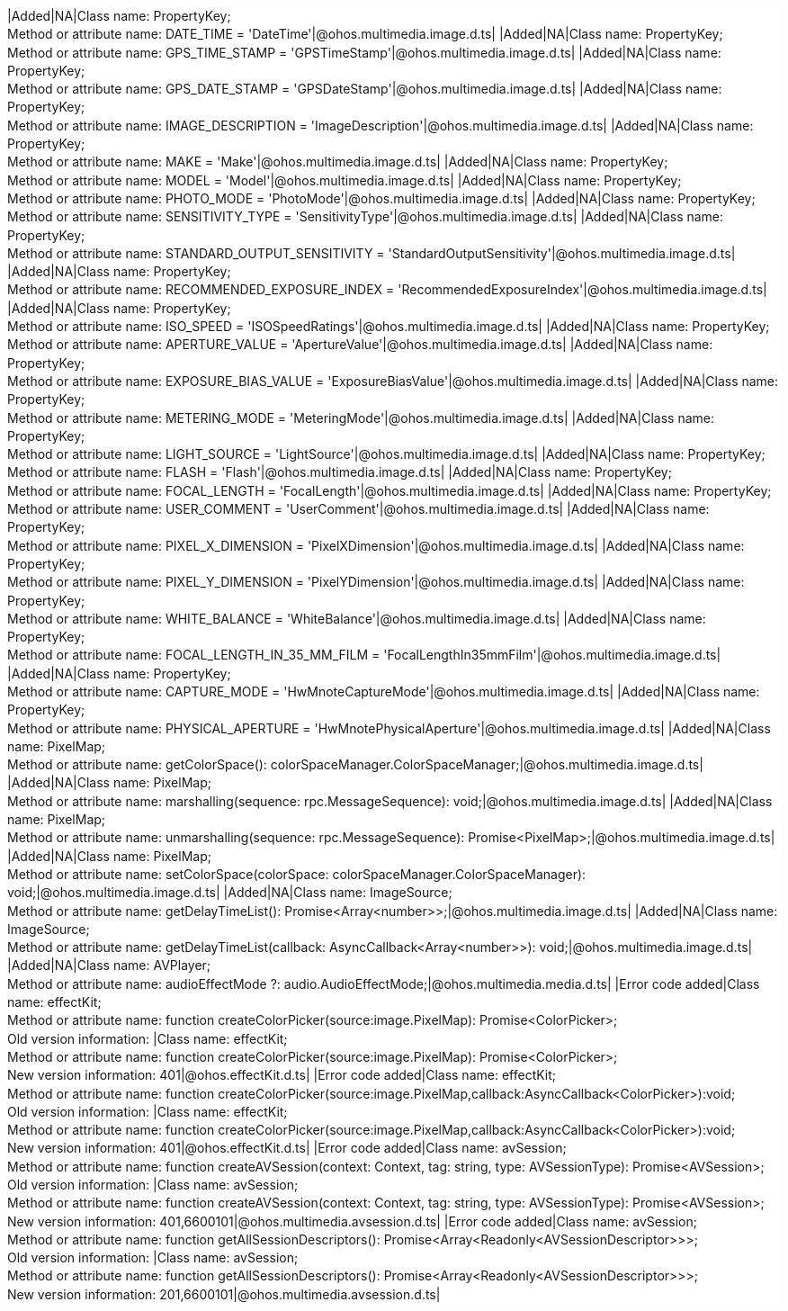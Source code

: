 |Added|NA|Class name: PropertyKey;<br>Method or attribute name: DATE_TIME = 'DateTime'|@ohos.multimedia.image.d.ts|
|Added|NA|Class name: PropertyKey;<br>Method or attribute name: GPS_TIME_STAMP = 'GPSTimeStamp'|@ohos.multimedia.image.d.ts|
|Added|NA|Class name: PropertyKey;<br>Method or attribute name: GPS_DATE_STAMP = 'GPSDateStamp'|@ohos.multimedia.image.d.ts|
|Added|NA|Class name: PropertyKey;<br>Method or attribute name: IMAGE_DESCRIPTION = 'ImageDescription'|@ohos.multimedia.image.d.ts|
|Added|NA|Class name: PropertyKey;<br>Method or attribute name: MAKE = 'Make'|@ohos.multimedia.image.d.ts|
|Added|NA|Class name: PropertyKey;<br>Method or attribute name: MODEL = 'Model'|@ohos.multimedia.image.d.ts|
|Added|NA|Class name: PropertyKey;<br>Method or attribute name: PHOTO_MODE = 'PhotoMode'|@ohos.multimedia.image.d.ts|
|Added|NA|Class name: PropertyKey;<br>Method or attribute name: SENSITIVITY_TYPE = 'SensitivityType'|@ohos.multimedia.image.d.ts|
|Added|NA|Class name: PropertyKey;<br>Method or attribute name: STANDARD_OUTPUT_SENSITIVITY = 'StandardOutputSensitivity'|@ohos.multimedia.image.d.ts|
|Added|NA|Class name: PropertyKey;<br>Method or attribute name: RECOMMENDED_EXPOSURE_INDEX = 'RecommendedExposureIndex'|@ohos.multimedia.image.d.ts|
|Added|NA|Class name: PropertyKey;<br>Method or attribute name: ISO_SPEED = 'ISOSpeedRatings'|@ohos.multimedia.image.d.ts|
|Added|NA|Class name: PropertyKey;<br>Method or attribute name: APERTURE_VALUE = 'ApertureValue'|@ohos.multimedia.image.d.ts|
|Added|NA|Class name: PropertyKey;<br>Method or attribute name: EXPOSURE_BIAS_VALUE = 'ExposureBiasValue'|@ohos.multimedia.image.d.ts|
|Added|NA|Class name: PropertyKey;<br>Method or attribute name: METERING_MODE = 'MeteringMode'|@ohos.multimedia.image.d.ts|
|Added|NA|Class name: PropertyKey;<br>Method or attribute name: LIGHT_SOURCE = 'LightSource'|@ohos.multimedia.image.d.ts|
|Added|NA|Class name: PropertyKey;<br>Method or attribute name: FLASH = 'Flash'|@ohos.multimedia.image.d.ts|
|Added|NA|Class name: PropertyKey;<br>Method or attribute name: FOCAL_LENGTH = 'FocalLength'|@ohos.multimedia.image.d.ts|
|Added|NA|Class name: PropertyKey;<br>Method or attribute name: USER_COMMENT = 'UserComment'|@ohos.multimedia.image.d.ts|
|Added|NA|Class name: PropertyKey;<br>Method or attribute name: PIXEL_X_DIMENSION = 'PixelXDimension'|@ohos.multimedia.image.d.ts|
|Added|NA|Class name: PropertyKey;<br>Method or attribute name: PIXEL_Y_DIMENSION = 'PixelYDimension'|@ohos.multimedia.image.d.ts|
|Added|NA|Class name: PropertyKey;<br>Method or attribute name: WHITE_BALANCE = 'WhiteBalance'|@ohos.multimedia.image.d.ts|
|Added|NA|Class name: PropertyKey;<br>Method or attribute name: FOCAL_LENGTH_IN_35_MM_FILM = 'FocalLengthIn35mmFilm'|@ohos.multimedia.image.d.ts|
|Added|NA|Class name: PropertyKey;<br>Method or attribute name: CAPTURE_MODE = 'HwMnoteCaptureMode'|@ohos.multimedia.image.d.ts|
|Added|NA|Class name: PropertyKey;<br>Method or attribute name: PHYSICAL_APERTURE = 'HwMnotePhysicalAperture'|@ohos.multimedia.image.d.ts|
|Added|NA|Class name: PixelMap;<br>Method or attribute name: getColorSpace(): colorSpaceManager.ColorSpaceManager;|@ohos.multimedia.image.d.ts|
|Added|NA|Class name: PixelMap;<br>Method or attribute name: marshalling(sequence: rpc.MessageSequence): void;|@ohos.multimedia.image.d.ts|
|Added|NA|Class name: PixelMap;<br>Method or attribute name: unmarshalling(sequence: rpc.MessageSequence): Promise\<PixelMap>;|@ohos.multimedia.image.d.ts|
|Added|NA|Class name: PixelMap;<br>Method or attribute name: setColorSpace(colorSpace: colorSpaceManager.ColorSpaceManager): void;|@ohos.multimedia.image.d.ts|
|Added|NA|Class name: ImageSource;<br>Method or attribute name: getDelayTimeList(): Promise\<Array\<number>>;|@ohos.multimedia.image.d.ts|
|Added|NA|Class name: ImageSource;<br>Method or attribute name: getDelayTimeList(callback: AsyncCallback\<Array\<number>>): void;|@ohos.multimedia.image.d.ts|
|Added|NA|Class name: AVPlayer;<br>Method or attribute name: audioEffectMode ?: audio.AudioEffectMode;|@ohos.multimedia.media.d.ts|
|Error code added|Class name: effectKit;<br>Method or attribute name: function createColorPicker(source:image.PixelMap): Promise\<ColorPicker>;<br>Old version information: |Class name: effectKit;<br>Method or attribute name: function createColorPicker(source:image.PixelMap): Promise\<ColorPicker>;<br>New version information: 401|@ohos.effectKit.d.ts|
|Error code added|Class name: effectKit;<br>Method or attribute name: function createColorPicker(source:image.PixelMap,callback:AsyncCallback\<ColorPicker>):void;<br>Old version information: |Class name: effectKit;<br>Method or attribute name: function createColorPicker(source:image.PixelMap,callback:AsyncCallback\<ColorPicker>):void;<br>New version information: 401|@ohos.effectKit.d.ts|
|Error code added|Class name: avSession;<br>Method or attribute name: function createAVSession(context: Context, tag: string, type: AVSessionType): Promise\<AVSession>;<br>Old version information: |Class name: avSession;<br>Method or attribute name: function createAVSession(context: Context, tag: string, type: AVSessionType): Promise\<AVSession>;<br>New version information: 401,6600101|@ohos.multimedia.avsession.d.ts|
|Error code added|Class name: avSession;<br>Method or attribute name: function getAllSessionDescriptors(): Promise\<Array\<Readonly\<AVSessionDescriptor>>>;<br>Old version information: |Class name: avSession;<br>Method or attribute name: function getAllSessionDescriptors(): Promise\<Array\<Readonly\<AVSessionDescriptor>>>;<br>New version information: 201,6600101|@ohos.multimedia.avsession.d.ts|